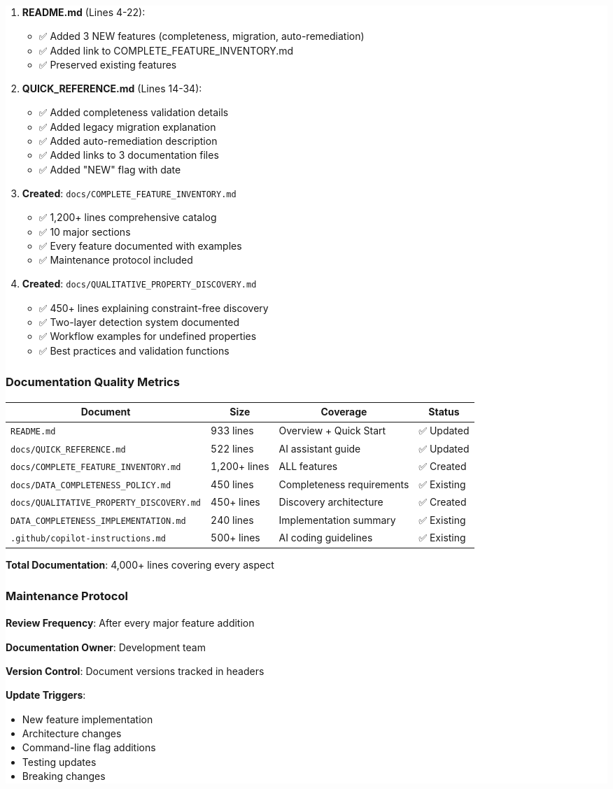 1. **README.md** (Lines 4-22):
   - ✅ Added 3 NEW features (completeness, migration, auto-remediation)
   - ✅ Added link to COMPLETE_FEATURE_INVENTORY.md
   - ✅ Preserved existing features

2. **QUICK_REFERENCE.md** (Lines 14-34):
   - ✅ Added completeness validation details
   - ✅ Added legacy migration explanation
   - ✅ Added auto-remediation description
   - ✅ Added links to 3 documentation files
   - ✅ Added "NEW" flag with date

3. **Created**: `docs/COMPLETE_FEATURE_INVENTORY.md`
   - ✅ 1,200+ lines comprehensive catalog
   - ✅ 10 major sections
   - ✅ Every feature documented with examples
   - ✅ Maintenance protocol included

4. **Created**: `docs/QUALITATIVE_PROPERTY_DISCOVERY.md`
   - ✅ 450+ lines explaining constraint-free discovery
   - ✅ Two-layer detection system documented
   - ✅ Workflow examples for undefined properties
   - ✅ Best practices and validation functions

### Documentation Quality Metrics

| Document | Size | Coverage | Status |
|----------|------|----------|--------|
| `README.md` | 933 lines | Overview + Quick Start | ✅ Updated |
| `docs/QUICK_REFERENCE.md` | 522 lines | AI assistant guide | ✅ Updated |
| `docs/COMPLETE_FEATURE_INVENTORY.md` | 1,200+ lines | ALL features | ✅ Created |
| `docs/DATA_COMPLETENESS_POLICY.md` | 450 lines | Completeness requirements | ✅ Existing |
| `docs/QUALITATIVE_PROPERTY_DISCOVERY.md` | 450+ lines | Discovery architecture | ✅ Created |
| `DATA_COMPLETENESS_IMPLEMENTATION.md` | 240 lines | Implementation summary | ✅ Existing |
| `.github/copilot-instructions.md` | 500+ lines | AI coding guidelines | ✅ Existing |

**Total Documentation**: 4,000+ lines covering every aspect

### Maintenance Protocol

**Review Frequency**: After every major feature addition

**Documentation Owner**: Development team

**Version Control**: Document versions tracked in headers

**Update Triggers**:
- New feature implementation
- Architecture changes
- Command-line flag additions
- Testing updates
- Breaking changes
